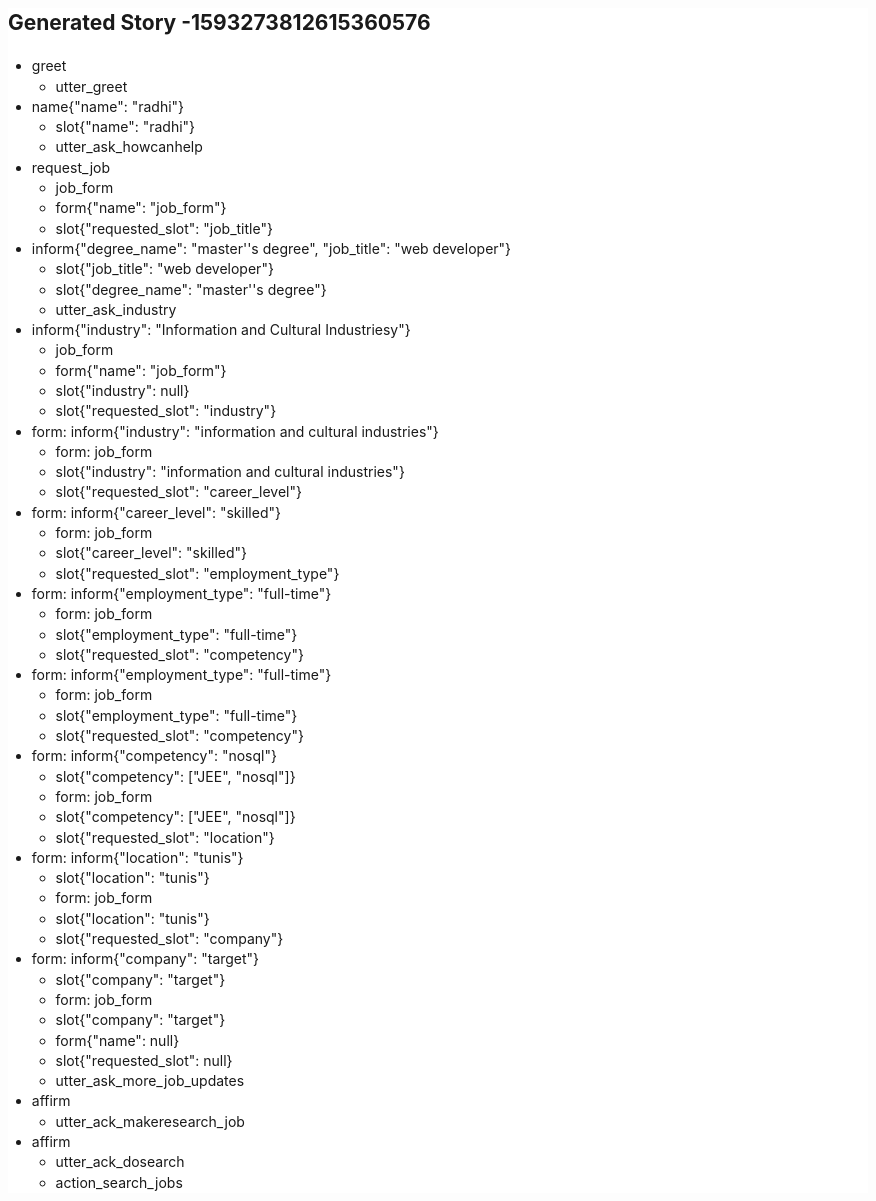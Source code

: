 
## Generated Story -1593273812615360576
* greet
    - utter_greet
* name{"name": "radhi"}
    - slot{"name": "radhi"}
    - utter_ask_howcanhelp
* request_job
    - job_form
    - form{"name": "job_form"}
    - slot{"requested_slot": "job_title"}
* inform{"degree_name": "master''s degree", "job_title": "web developer"}
    - slot{"job_title": "web developer"}
    - slot{"degree_name": "master''s degree"}
    - utter_ask_industry
* inform{"industry": "Information and Cultural Industriesy"}
    - job_form
    - form{"name": "job_form"}
    - slot{"industry": null}
    - slot{"requested_slot": "industry"}
* form: inform{"industry": "information and cultural industries"}
    - form: job_form
    - slot{"industry": "information and cultural industries"}
    - slot{"requested_slot": "career_level"}
* form: inform{"career_level": "skilled"}
    - form: job_form
    - slot{"career_level": "skilled"}
    - slot{"requested_slot": "employment_type"}
* form: inform{"employment_type": "full-time"}
    - form: job_form
    - slot{"employment_type": "full-time"}
    - slot{"requested_slot": "competency"}
* form: inform{"employment_type": "full-time"}
    - form: job_form
    - slot{"employment_type": "full-time"}
    - slot{"requested_slot": "competency"}
* form: inform{"competency": "nosql"}
    - slot{"competency": ["JEE", "nosql"]}
    - form: job_form
    - slot{"competency": ["JEE", "nosql"]}
    - slot{"requested_slot": "location"}
* form: inform{"location": "tunis"}
    - slot{"location": "tunis"}
    - form: job_form
    - slot{"location": "tunis"}
    - slot{"requested_slot": "company"}
* form: inform{"company": "target"}
    - slot{"company": "target"}
    - form: job_form
    - slot{"company": "target"}
    - form{"name": null}
    - slot{"requested_slot": null}
    - utter_ask_more_job_updates
* affirm
    - utter_ack_makeresearch_job
* affirm
    - utter_ack_dosearch
    - action_search_jobs